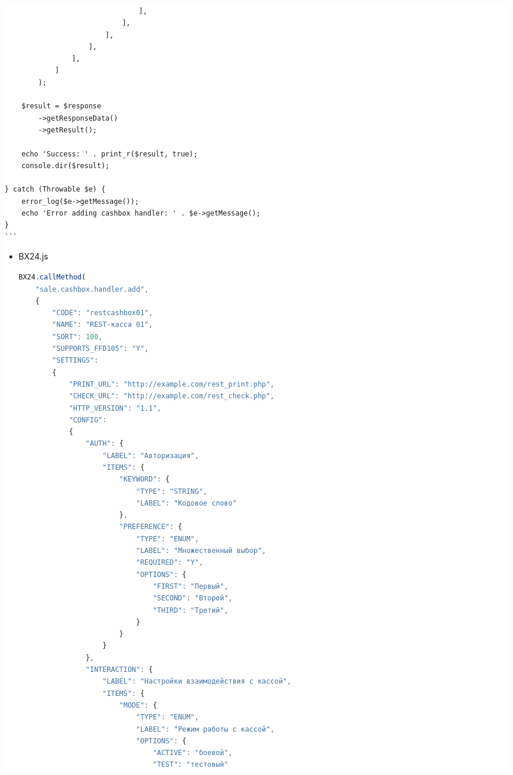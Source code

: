                                     ],
                                ],
                            ],
                        ],
                    ],
                ]
            );
    
        $result = $response
            ->getResponseData()
            ->getResult();
    
        echo 'Success: ' . print_r($result, true);
        console.dir($result);
    
    } catch (Throwable $e) {
        error_log($e->getMessage());
        echo 'Error adding cashbox handler: ' . $e->getMessage();
    }
    ```

- BX24.js

    ```js
    BX24.callMethod(
        "sale.cashbox.handler.add",
        {
            "CODE": "restcashbox01",
            "NAME": "REST-касса 01",
            "SORT": 100,
            "SUPPORTS_FFD105": "Y",
            "SETTINGS":
            {
                "PRINT_URL": "http://example.com/rest_print.php",
                "CHECK_URL": "http://example.com/rest_check.php",
                "HTTP_VERSION": "1.1",
                "CONFIG":
                {
                    "AUTH": {
                        "LABEL": "Авторизация",
                        "ITEMS": {
                            "KEYWORD": {
                                "TYPE": "STRING",
                                "LABEL": "Кодовое слово"
                            },
                            "PREFERENCE": {
                                "TYPE": "ENUM",
                                "LABEL": "Множественный выбор",
                                "REQUIRED": "Y",
                                "OPTIONS": {
                                    "FIRST": "Первый",
                                    "SECOND": "Второй",
                                    "THIRD": "Третий",
                                }
                            }
                        }
                    },
                    "INTERACTION": {
                        "LABEL": "Настройки взаимодействия с кассой",
                        "ITEMS": {
                            "MODE": {
                                "TYPE": "ENUM",
                                "LABEL": "Режим работы с кассой",
                                "OPTIONS": {
                                    "ACTIVE": "боевой",
                                    "TEST": "тестовый"